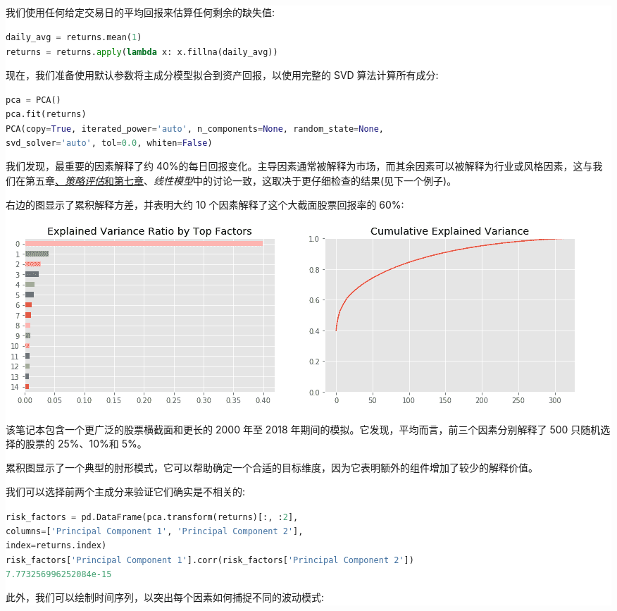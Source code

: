 我们使用任何给定交易日的平均回报来估算任何剩余的缺失值:

```py
daily_avg = returns.mean(1)
returns = returns.apply(lambda x: x.fillna(daily_avg))
```

现在，我们准备使用默认参数将主成分模型拟合到资产回报，以使用完整的 SVD 算法计算所有成分:

```py
pca = PCA()
pca.fit(returns)
PCA(copy=True, iterated_power='auto', n_components=None, random_state=None,
svd_solver='auto', tol=0.0, whiten=False)
```

我们发现，最重要的因素解释了约 40%的每日回报变化。主导因素通常被解释为市场，而其余因素可以被解释为行业或风格因素，这与我们在第五章[、*策略评估*和](05.html)[第七章](07.html)、*线性模型*中的讨论一致，这取决于更仔细检查的结果(见下一个例子)。

右边的图显示了累积解释方差，并表明大约 10 个因素解释了这个大截面股票回报率的 60%:

![](img/a2d2b23c-65a0-4a9f-a1ea-c48d9c225b8b.png)

该笔记本包含一个更广泛的股票横截面和更长的 2000 年至 2018 年期间的模拟。它发现，平均而言，前三个因素分别解释了 500 只随机选择的股票的 25%、10%和 5%。

累积图显示了一个典型的肘形模式，它可以帮助确定一个合适的目标维度，因为它表明额外的组件增加了较少的解释价值。

我们可以选择前两个主成分来验证它们确实是不相关的:

```py
risk_factors = pd.DataFrame(pca.transform(returns)[:, :2],
columns=['Principal Component 1', 'Principal Component 2'],
index=returns.index)
risk_factors['Principal Component 1'].corr(risk_factors['Principal Component 2'])
7.773256996252084e-15
```

此外，我们可以绘制时间序列，以突出每个因素如何捕捉不同的波动模式:
